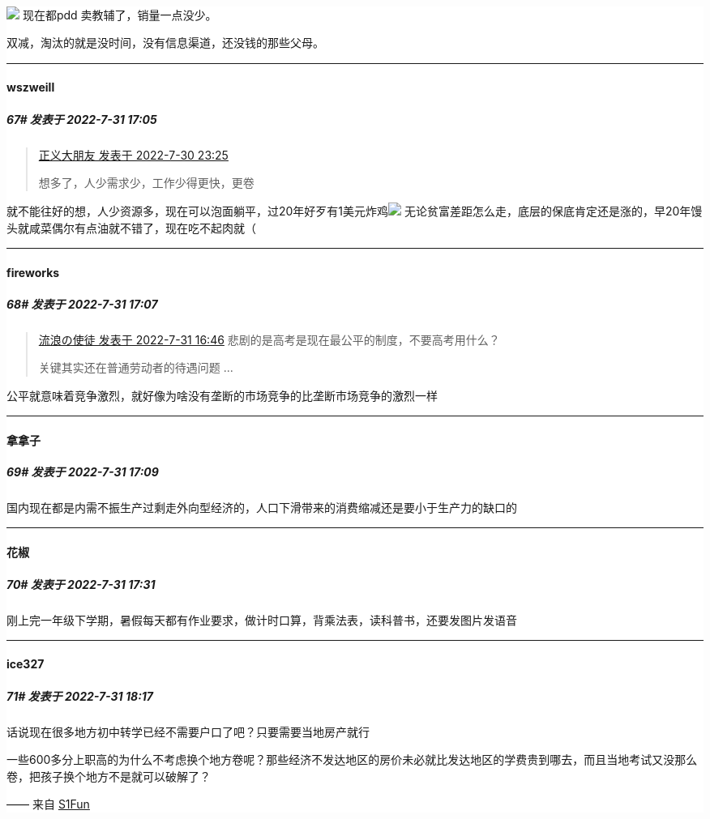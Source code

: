 <img src="https://static.saraba1st.com/image/smiley/face2017/067.png" referrerpolicy="no-referrer"> 现在都pdd 卖教辅了，销量一点没少。

双减，淘汰的就是没时间，没有信息渠道，还没钱的那些父母。



*****

####  wszweill  
##### 67#       发表于 2022-7-31 17:05

<blockquote><a href="httphttps://bbs.saraba1st.com/2b/forum.php?mod=redirect&amp;goto=findpost&amp;pid=56878209&amp;ptid=2084496" target="_blank">正义大朋友 发表于 2022-7-30 23:25</a>

想多了，人少需求少，工作少得更快，更卷</blockquote>
就不能往好的想，人少资源多，现在可以泡面躺平，过20年好歹有1美元炸鸡<img src="https://static.saraba1st.com/image/smiley/face2017/220.png" referrerpolicy="no-referrer"> 无论贫富差距怎么走，底层的保底肯定还是涨的，早20年馒头就咸菜偶尔有点油就不错了，现在吃不起肉就（

*****

####  fireworks  
##### 68#       发表于 2022-7-31 17:07

<blockquote><a href="httphttps://bbs.saraba1st.com/2b/forum.php?mod=redirect&amp;goto=findpost&amp;pid=56880666&amp;ptid=2084496" target="_blank">流浪の使徒 发表于 2022-7-31 16:46</a>
悲剧的是高考是现在最公平的制度，不要高考用什么？

关键其实还在普通劳动者的待遇问题 ...</blockquote>
公平就意味着竞争激烈，就好像为啥没有垄断的市场竞争的比垄断市场竞争的激烈一样

*****

####  拿拿子  
##### 69#       发表于 2022-7-31 17:09

国内现在都是内需不振生产过剩走外向型经济的，人口下滑带来的消费缩减还是要小于生产力的缺口的



*****

####  花椒  
##### 70#       发表于 2022-7-31 17:31

刚上完一年级下学期，暑假每天都有作业要求，做计时口算，背乘法表，读科普书，还要发图片发语音



*****

####  ice327  
##### 71#       发表于 2022-7-31 18:17

话说现在很多地方初中转学已经不需要户口了吧？只要需要当地房产就行

一些600多分上职高的为什么不考虑换个地方卷呢？那些经济不发达地区的房价未必就比发达地区的学费贵到哪去，而且当地考试又没那么卷，把孩子换个地方不是就可以破解了？

—— 来自 [S1Fun](https://s1fun.koalcat.com)
